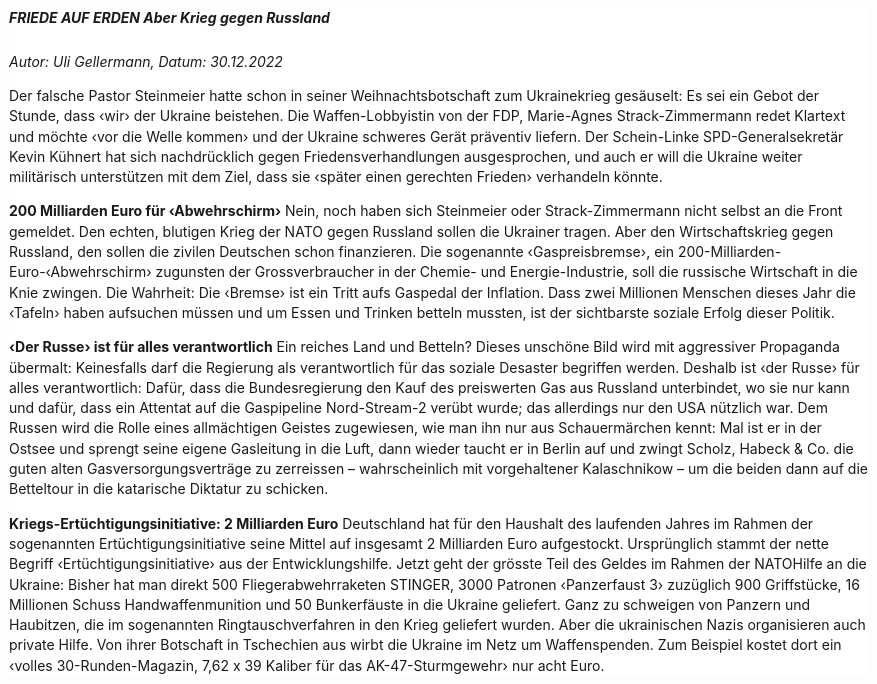 ##### FRIEDE AUF ERDEN Aber Krieg gegen Russland
_Autor: Uli Gellermann, Datum: 30.12.2022_

Der falsche Pastor Steinmeier hatte schon in seiner Weihnachtsbotschaft zum Ukrainekrieg gesäuselt: Es
sei ein Gebot der Stunde, dass ‹wir› der Ukraine beistehen. Die Waffen-Lobbyistin von der FDP, Marie-Agnes
Strack-Zimmermann redet Klartext und möchte ‹vor die Welle kommen› und der Ukraine schweres Gerät
präventiv liefern. Der Schein-Linke SPD-Generalsekretär Kevin Kühnert hat sich nachdrücklich gegen Friedensverhandlungen ausgesprochen, und auch er will die Ukraine weiter militärisch unterstützen mit dem
Ziel, dass sie ‹später einen gerechten Frieden› verhandeln könnte.

**200 Milliarden Euro für ‹Abwehrschirm›**
Nein, noch haben sich Steinmeier oder Strack-Zimmermann nicht selbst an die Front gemeldet. Den echten,
blutigen Krieg der NATO gegen Russland sollen die Ukrainer tragen. Aber den Wirtschaftskrieg gegen Russland, den sollen die zivilen Deutschen schon finanzieren. Die sogenannte ‹Gaspreisbremse›, ein 200-Milliarden-Euro-‹Abwehrschirm› zugunsten der Grossverbraucher in der Chemie- und Energie-Industrie, soll die
russische Wirtschaft in die Knie zwingen. Die Wahrheit: Die ‹Bremse› ist ein Tritt aufs Gaspedal der Inflation.
Dass zwei Millionen Menschen dieses Jahr die ‹Tafeln› haben aufsuchen müssen und um Essen und Trinken
betteln mussten, ist der sichtbarste soziale Erfolg dieser Politik.

**‹Der Russe› ist für alles verantwortlich**
Ein reiches Land und Betteln? Dieses unschöne Bild wird mit aggressiver Propaganda übermalt: Keinesfalls
darf die Regierung als verantwortlich für das soziale Desaster begriffen werden. Deshalb ist ‹der Russe› für
alles verantwortlich: Dafür, dass die Bundesregierung den Kauf des preiswerten Gas aus Russland unterbindet, wo sie nur kann und dafür, dass ein Attentat auf die Gaspipeline Nord-Stream-2 verübt wurde; das
allerdings nur den USA nützlich war. Dem Russen wird die Rolle eines allmächtigen Geistes zugewiesen,
wie man ihn nur aus Schauermärchen kennt: Mal ist er in der Ostsee und sprengt seine eigene Gasleitung
in die Luft, dann wieder taucht er in Berlin auf und zwingt Scholz, Habeck & Co. die guten alten Gasversorgungsverträge zu zerreissen – wahrscheinlich mit vorgehaltener Kalaschnikow – um die beiden dann auf
die Betteltour in die katarische Diktatur zu schicken.

**Kriegs-Ertüchtigungsinitiative: 2 Milliarden Euro**
Deutschland hat für den Haushalt des laufenden Jahres im Rahmen der sogenannten Ertüchtigungsinitiative seine Mittel auf insgesamt 2 Milliarden Euro aufgestockt. Ursprünglich stammt der nette Begriff ‹Ertüchtigungsinitiative› aus der Entwicklungshilfe. Jetzt geht der grösste Teil des Geldes im Rahmen der NATOHilfe an die Ukraine: Bisher hat man direkt 500 Fliegerabwehrraketen STINGER, 3000 Patronen ‹Panzerfaust 3› zuzüglich 900 Griffstücke, 16 Millionen Schuss Handwaffenmunition und 50 Bunkerfäuste in die
Ukraine geliefert. Ganz zu schweigen von Panzern und Haubitzen, die im sogenannten Ringtauschverfahren
in den Krieg geliefert wurden. Aber die ukrainischen Nazis organisieren auch private Hilfe. Von ihrer Botschaft in Tschechien aus wirbt die Ukraine im Netz um Waffenspenden. Zum Beispiel kostet dort ein ‹volles
30-Runden-Magazin, 7,62 x 39 Kaliber für das AK-47-Sturmgewehr› nur acht Euro.

